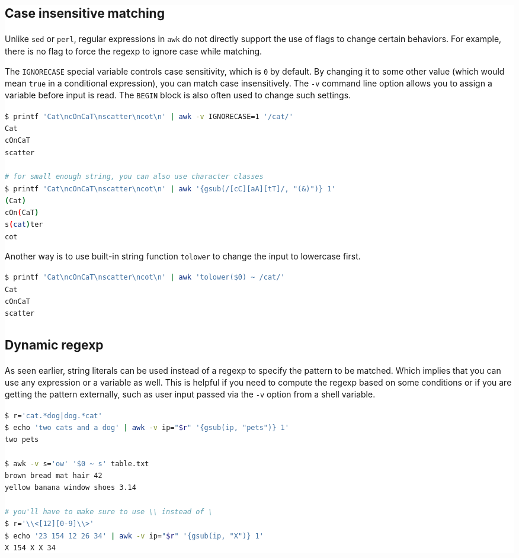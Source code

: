 ## Case insensitive matching

Unlike `sed` or `perl`, regular expressions in `awk` do not directly support the use of flags to change certain behaviors. For example, there is no flag to force the regexp to ignore case while matching.

The `IGNORECASE` special variable controls case sensitivity, which is `0` by default. By changing it to some other value (which would mean `true` in a conditional expression), you can match case insensitively. The `-v` command line option allows you to assign a variable before input is read. The `BEGIN` block is also often used to change such settings.

```bash
$ printf 'Cat\ncOnCaT\nscatter\ncot\n' | awk -v IGNORECASE=1 '/cat/'
Cat
cOnCaT
scatter

# for small enough string, you can also use character classes
$ printf 'Cat\ncOnCaT\nscatter\ncot\n' | awk '{gsub(/[cC][aA][tT]/, "(&)")} 1'
(Cat)
cOn(CaT)
s(cat)ter
cot
```

Another way is to use built-in string function `tolower` to change the input to lowercase first.

```bash
$ printf 'Cat\ncOnCaT\nscatter\ncot\n' | awk 'tolower($0) ~ /cat/'
Cat
cOnCaT
scatter
```

## Dynamic regexp

As seen earlier, string literals can be used instead of a regexp to specify the pattern to be matched. Which implies that you can use any expression or a variable as well. This is helpful if you need to compute the regexp based on some conditions or if you are getting the pattern externally, such as user input passed via the `-v` option from a shell variable.

```bash
$ r='cat.*dog|dog.*cat'
$ echo 'two cats and a dog' | awk -v ip="$r" '{gsub(ip, "pets")} 1'
two pets

$ awk -v s='ow' '$0 ~ s' table.txt
brown bread mat hair 42
yellow banana window shoes 3.14

# you'll have to make sure to use \\ instead of \
$ r='\\<[12][0-9]\\>'
$ echo '23 154 12 26 34' | awk -v ip="$r" '{gsub(ip, "X")} 1'
X 154 X X 34
```
